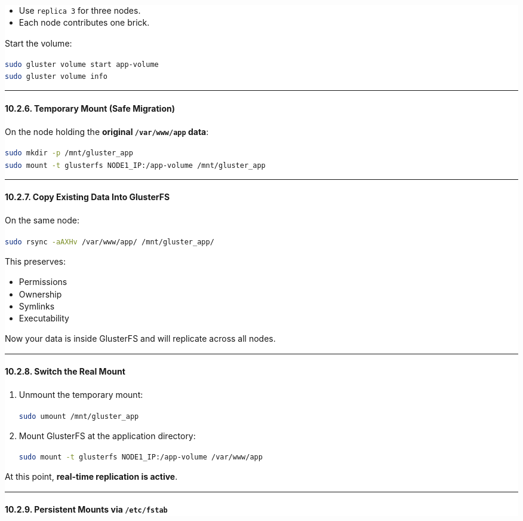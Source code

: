 - Use `replica 3` for three nodes.
- Each node contributes one brick.

Start the volume:

```bash
sudo gluster volume start app-volume
sudo gluster volume info
```

---

#### 10.2.6. Temporary Mount (Safe Migration)

On the node holding the **original `/var/www/app` data**:

```bash
sudo mkdir -p /mnt/gluster_app
sudo mount -t glusterfs NODE1_IP:/app-volume /mnt/gluster_app
```

---

#### 10.2.7. Copy Existing Data Into GlusterFS

On the same node:

```bash
sudo rsync -aAXHv /var/www/app/ /mnt/gluster_app/
```

This preserves:

- Permissions
- Ownership
- Symlinks
- Executability

Now your data is inside GlusterFS and will replicate across all nodes.

---

#### 10.2.8. Switch the Real Mount

1. Unmount the temporary mount:

   ```bash
   sudo umount /mnt/gluster_app
   ```

2. Mount GlusterFS at the application directory:
   ```bash
   sudo mount -t glusterfs NODE1_IP:/app-volume /var/www/app
   ```

At this point, **real-time replication is active**.

---

#### 10.2.9. Persistent Mounts via `/etc/fstab`
